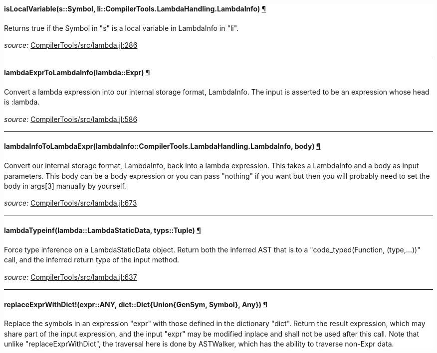 
<a id="method__islocalvariable.1" class="lexicon_definition"></a>
#### isLocalVariable(s::Symbol,  li::CompilerTools.LambdaHandling.LambdaInfo) [¶](#method__islocalvariable.1)
Returns true if the Symbol in "s" is a local variable in LambdaInfo in "li".


*source:*
[CompilerTools/src/lambda.jl:286](file:///home/etotoni/.julia/v0.4/CompilerTools/src/lambda.jl)

---

<a id="method__lambdaexprtolambdainfo.1" class="lexicon_definition"></a>
#### lambdaExprToLambdaInfo(lambda::Expr) [¶](#method__lambdaexprtolambdainfo.1)
Convert a lambda expression into our internal storage format, LambdaInfo.
The input is asserted to be an expression whose head is :lambda.


*source:*
[CompilerTools/src/lambda.jl:586](file:///home/etotoni/.julia/v0.4/CompilerTools/src/lambda.jl)

---

<a id="method__lambdainfotolambdaexpr.1" class="lexicon_definition"></a>
#### lambdaInfoToLambdaExpr(lambdaInfo::CompilerTools.LambdaHandling.LambdaInfo,  body) [¶](#method__lambdainfotolambdaexpr.1)
Convert our internal storage format, LambdaInfo, back into a lambda expression.
This takes a LambdaInfo and a body as input parameters.
This body can be a body expression or you can pass "nothing" if you want but then you will probably need to set the body in args[3] manually by yourself.


*source:*
[CompilerTools/src/lambda.jl:673](file:///home/etotoni/.julia/v0.4/CompilerTools/src/lambda.jl)

---

<a id="method__lambdatypeinf.1" class="lexicon_definition"></a>
#### lambdaTypeinf(lambda::LambdaStaticData,  typs::Tuple) [¶](#method__lambdatypeinf.1)
Force type inference on a LambdaStaticData object.
Return both the inferred AST that is to a "code_typed(Function, (type,...))" call, 
and the inferred return type of the input method.


*source:*
[CompilerTools/src/lambda.jl:637](file:///home/etotoni/.julia/v0.4/CompilerTools/src/lambda.jl)

---

<a id="method__replaceexprwithdict.1" class="lexicon_definition"></a>
#### replaceExprWithDict!(expr::ANY,  dict::Dict{Union{GenSym, Symbol}, Any}) [¶](#method__replaceexprwithdict.1)
Replace the symbols in an expression "expr" with those defined in the
dictionary "dict".  Return the result expression, which may share part of the
input expression, and the input "expr" may be modified inplace and shall not be used
after this call. Note that unlike "replaceExprWithDict", the traversal here is
done by ASTWalker, which has the ability to traverse non-Expr data.
